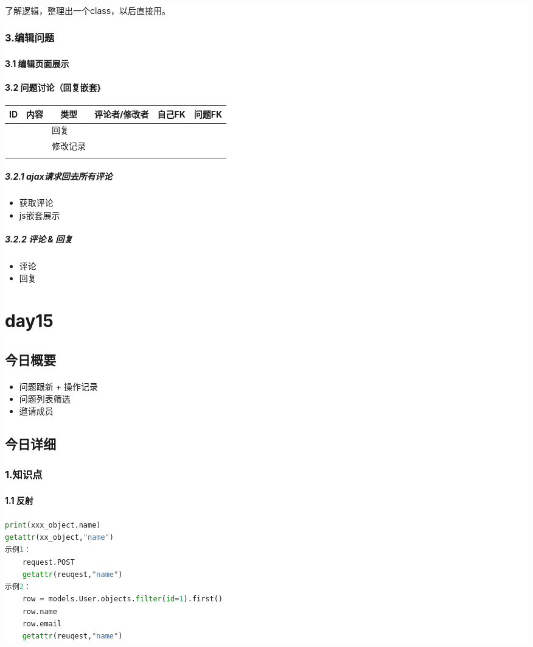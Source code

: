 了解逻辑，整理出一个class，以后直接用。



### 3.编辑问题

#### 3.1 编辑页面展示



#### 3.2 问题讨论（回复嵌套}

| ID   | 内容 | 类型     | 评论者/修改者 | 自己FK | 问题FK |
| ---- | ---- | -------- | ------------- | ------ | ------ |
|      |      | 回复     |               |        |        |
|      |      | 修改记录 |               |        |        |
|      |      |          |               |        |        |



##### 3.2.1 ajax请求回去所有评论

- 获取评论
- js嵌套展示

##### 3.2.2 评论 & 回复

- 评论
- 回复



# day15

## 今日概要

- 问题跟新 + 操作记录
- 问题列表筛选
- 邀请成员





## 今日详细

### 1.知识点

#### 1.1 反射



```python
print(xxx_object.name)
getattr(xx_object,"name")
示例1：
	request.POST
    getattr(reuqest,"name")
示例2：
	row = models.User.objects.filter(id=1).first()
    row.name
    row.email
    getattr(reuqest,"name")    
```
